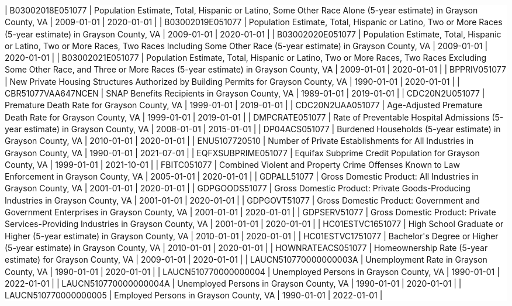 | B03002018E051077          | Population Estimate, Total, Hispanic or Latino, Some Other Race Alone (5-year estimate) in Grayson County, VA                                                               | 2009-01-01          | 2020-01-01        |
| B03002019E051077          | Population Estimate, Total, Hispanic or Latino, Two or More Races (5-year estimate) in Grayson County, VA                                                                   | 2009-01-01          | 2020-01-01        |
| B03002020E051077          | Population Estimate, Total, Hispanic or Latino, Two or More Races, Two Races Including Some Other Race (5-year estimate) in Grayson County, VA                              | 2009-01-01          | 2020-01-01        |
| B03002021E051077          | Population Estimate, Total, Hispanic or Latino, Two or More Races, Two Races Excluding Some Other Race, and Three or More Races (5-year estimate) in Grayson County, VA     | 2009-01-01          | 2020-01-01        |
| BPPRIV051077              | New Private Housing Structures Authorized by Building Permits for Grayson County, VA                                                                                        | 1990-01-01          | 2020-01-01        |
| CBR51077VAA647NCEN        | SNAP Benefits Recipients in Grayson County, VA                                                                                                                              | 1989-01-01          | 2019-01-01        |
| CDC20N2U051077            | Premature Death Rate for Grayson County, VA                                                                                                                                 | 1999-01-01          | 2019-01-01        |
| CDC20N2UAA051077          | Age-Adjusted Premature Death Rate for Grayson County, VA                                                                                                                    | 1999-01-01          | 2019-01-01        |
| DMPCRATE051077            | Rate of Preventable Hospital Admissions (5-year estimate) in Grayson County, VA                                                                                             | 2008-01-01          | 2015-01-01        |
| DP04ACS051077             | Burdened Households (5-year estimate) in Grayson County, VA                                                                                                                 | 2010-01-01          | 2020-01-01        |
| ENU5107720510             | Number of Private Establishments for All Industries in Grayson County, VA                                                                                                   | 1990-01-01          | 2021-07-01        |
| EQFXSUBPRIME051077        | Equifax Subprime Credit Population for Grayson County, VA                                                                                                                   | 1999-01-01          | 2021-10-01        |
| FBITC051077               | Combined Violent and Property Crime Offenses Known to Law Enforcement in Grayson County, VA                                                                                 | 2005-01-01          | 2020-01-01        |
| GDPALL51077               | Gross Domestic Product: All Industries in Grayson County, VA                                                                                                                | 2001-01-01          | 2020-01-01        |
| GDPGOODS51077             | Gross Domestic Product: Private Goods-Producing Industries in Grayson County, VA                                                                                            | 2001-01-01          | 2020-01-01        |
| GDPGOVT51077              | Gross Domestic Product: Government and Government Enterprises in Grayson County, VA                                                                                         | 2001-01-01          | 2020-01-01        |
| GDPSERV51077              | Gross Domestic Product: Private Services-Providing Industries in Grayson County, VA                                                                                         | 2001-01-01          | 2020-01-01        |
| HC01ESTVC1651077          | High School Graduate or Higher (5-year estimate) in Grayson County, VA                                                                                                      | 2010-01-01          | 2020-01-01        |
| HC01ESTVC1751077          | Bachelor's Degree or Higher (5-year estimate) in Grayson County, VA                                                                                                         | 2010-01-01          | 2020-01-01        |
| HOWNRATEACS051077         | Homeownership Rate (5-year estimate) for Grayson County, VA                                                                                                                 | 2009-01-01          | 2020-01-01        |
| LAUCN510770000000003A     | Unemployment Rate in Grayson County, VA                                                                                                                                     | 1990-01-01          | 2020-01-01        |
| LAUCN510770000000004      | Unemployed Persons in Grayson County, VA                                                                                                                                    | 1990-01-01          | 2022-01-01        |
| LAUCN510770000000004A     | Unemployed Persons in Grayson County, VA                                                                                                                                    | 1990-01-01          | 2020-01-01        |
| LAUCN510770000000005      | Employed Persons in Grayson County, VA                                                                                                                                      | 1990-01-01          | 2022-01-01        |